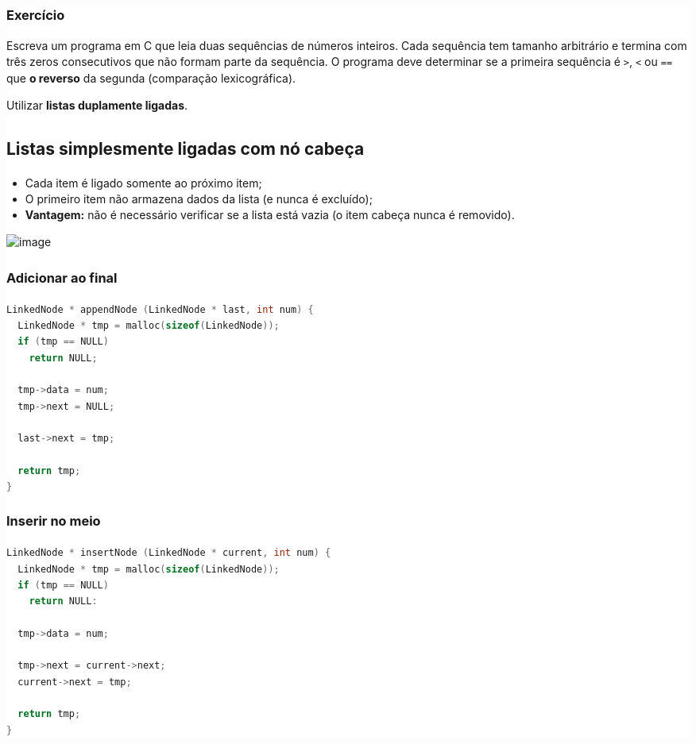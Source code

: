 ### Exercício

Escreva um programa em C que leia duas sequências de números inteiros.
Cada sequência tem tamanho arbitrário e termina com três zeros 
consecutivos que não formam parte da sequência. O programa deve
determinar se a primeira sequência é `>`, `<` ou `==` que **o reverso** da
segunda (comparação lexicográfica).

Utilizar **listas duplamente ligadas**.

## Listas simplesmente ligadas com nó cabeça

- Cada item é ligado somente ao próximo item;
- O primeiro item não armazena dados da lista (e nunca é excluído);
- **Vantagem:** não é necessário verificar se a lista está vazia (o item cabeça
nunca é removido).

![image](https://user-images.githubusercontent.com/14254807/36680828-a0a000f6-1af5-11e8-94ee-c84617839ed3.png)

### Adicionar ao final

```c
LinkedNode * appendNode (LinkedNode * last, int num) {
  LinkedNode * tmp = malloc(sizeof(LinkedNode));
  if (tmp == NULL)
    return NULL;

  tmp->data = num;
  tmp->next = NULL;

  last->next = tmp;

  return tmp;
}
```

### Inserir no meio

```c
LinkedNode * insertNode (LinkedNode * current, int num) {
  LinkedNode * tmp = malloc(sizeof(LinkedNode));
  if (tmp == NULL)
    return NULL:
  
  tmp->data = num;

  tmp->next = current->next;
  current->next = tmp;

  return tmp;
}
```
